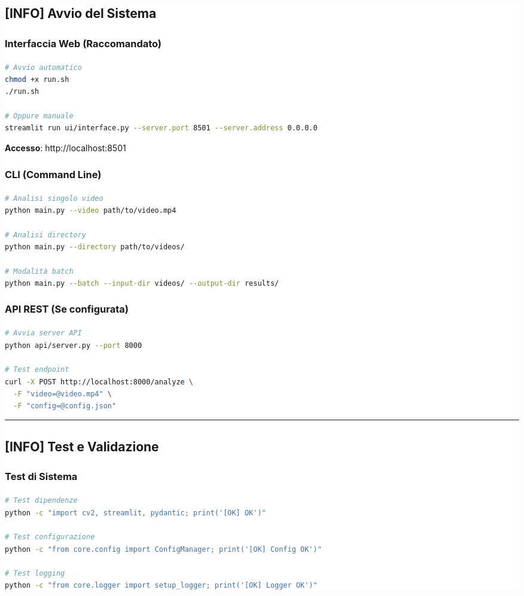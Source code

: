 
## [INFO] Avvio del Sistema

### **Interfaccia Web (Raccomandato)**

```bash
# Avvio automatico
chmod +x run.sh
./run.sh

# Oppure manuale
streamlit run ui/interface.py --server.port 8501 --server.address 0.0.0.0
```

**Accesso**: http://localhost:8501

### **CLI (Command Line)**

```bash
# Analisi singolo video
python main.py --video path/to/video.mp4

# Analisi directory
python main.py --directory path/to/videos/

# Modalità batch
python main.py --batch --input-dir videos/ --output-dir results/
```

### **API REST (Se configurata)**

```bash
# Avvia server API
python api/server.py --port 8000

# Test endpoint
curl -X POST http://localhost:8000/analyze \
  -F "video=@video.mp4" \
  -F "config=@config.json"
```

---

## [INFO] Test e Validazione

### **Test di Sistema**

```bash
# Test dipendenze
python -c "import cv2, streamlit, pydantic; print('[OK] OK')"

# Test configurazione
python -c "from core.config import ConfigManager; print('[OK] Config OK')"

# Test logging
python -c "from core.logger import setup_logger; print('[OK] Logger OK')"
```
